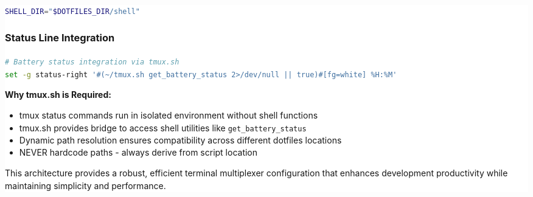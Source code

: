 ```bash
SHELL_DIR="$DOTFILES_DIR/shell"
```

### Status Line Integration
```bash
# Battery status integration via tmux.sh
set -g status-right '#(~/tmux.sh get_battery_status 2>/dev/null || true)#[fg=white] %H:%M'
```

**Why tmux.sh is Required:**
- tmux status commands run in isolated environment without shell functions
- tmux.sh provides bridge to access shell utilities like `get_battery_status`
- Dynamic path resolution ensures compatibility across different dotfiles locations
- NEVER hardcode paths - always derive from script location

This architecture provides a robust, efficient terminal multiplexer configuration that enhances development productivity while maintaining simplicity and performance.